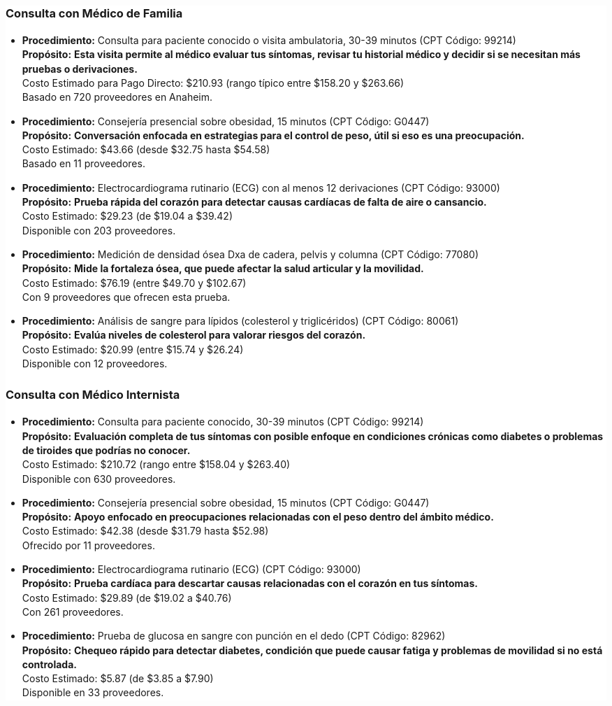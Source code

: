### Consulta con Médico de Familia

- **Procedimiento:** Consulta para paciente conocido o visita ambulatoria, 30-39 minutos (CPT Código: 99214)  
  **Propósito:** **Esta visita permite al médico evaluar tus síntomas, revisar tu historial médico y decidir si se necesitan más pruebas o derivaciones.**  
  Costo Estimado para Pago Directo: $210.93 (rango típico entre $158.20 y $263.66)  
  Basado en 720 proveedores en Anaheim.

- **Procedimiento:** Consejería presencial sobre obesidad, 15 minutos (CPT Código: G0447)  
  **Propósito:** **Conversación enfocada en estrategias para el control de peso, útil si eso es una preocupación.**  
  Costo Estimado: $43.66 (desde $32.75 hasta $54.58)  
  Basado en 11 proveedores.

- **Procedimiento:** Electrocardiograma rutinario (ECG) con al menos 12 derivaciones (CPT Código: 93000)  
  **Propósito:** **Prueba rápida del corazón para detectar causas cardíacas de falta de aire o cansancio.**  
  Costo Estimado: $29.23 (de $19.04 a $39.42)  
  Disponible con 203 proveedores.

- **Procedimiento:** Medición de densidad ósea Dxa de cadera, pelvis y columna (CPT Código: 77080)  
  **Propósito:** **Mide la fortaleza ósea, que puede afectar la salud articular y la movilidad.**  
  Costo Estimado: $76.19 (entre $49.70 y $102.67)  
  Con 9 proveedores que ofrecen esta prueba.

- **Procedimiento:** Análisis de sangre para lípidos (colesterol y triglicéridos) (CPT Código: 80061)  
  **Propósito:** **Evalúa niveles de colesterol para valorar riesgos del corazón.**  
  Costo Estimado: $20.99 (entre $15.74 y $26.24)  
  Disponible con 12 proveedores.

### Consulta con Médico Internista

- **Procedimiento:** Consulta para paciente conocido, 30-39 minutos (CPT Código: 99214)  
  **Propósito:** **Evaluación completa de tus síntomas con posible enfoque en condiciones crónicas como diabetes o problemas de tiroides que podrías no conocer.**  
  Costo Estimado: $210.72 (rango entre $158.04 y $263.40)  
  Disponible con 630 proveedores.

- **Procedimiento:** Consejería presencial sobre obesidad, 15 minutos (CPT Código: G0447)  
  **Propósito:** **Apoyo enfocado en preocupaciones relacionadas con el peso dentro del ámbito médico.**  
  Costo Estimado: $42.38 (desde $31.79 hasta $52.98)  
  Ofrecido por 11 proveedores.

- **Procedimiento:** Electrocardiograma rutinario (ECG) (CPT Código: 93000)  
  **Propósito:** **Prueba cardíaca para descartar causas relacionadas con el corazón en tus síntomas.**  
  Costo Estimado: $29.89 (de $19.02 a $40.76)  
  Con 261 proveedores.

- **Procedimiento:** Prueba de glucosa en sangre con punción en el dedo (CPT Código: 82962)  
  **Propósito:** **Chequeo rápido para detectar diabetes, condición que puede causar fatiga y problemas de movilidad si no está controlada.**  
  Costo Estimado: $5.87 (de $3.85 a $7.90)  
  Disponible en 33 proveedores.
